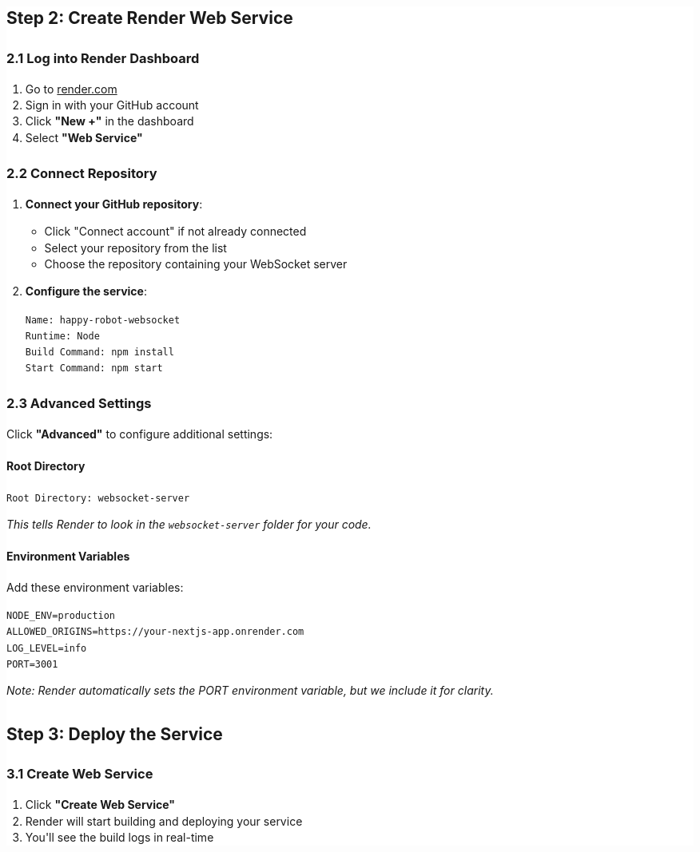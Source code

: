 ## Step 2: Create Render Web Service

### 2.1 Log into Render Dashboard

1. Go to [render.com](https://render.com)
2. Sign in with your GitHub account
3. Click **"New +"** in the dashboard
4. Select **"Web Service"**

### 2.2 Connect Repository

1. **Connect your GitHub repository**:

   - Click "Connect account" if not already connected
   - Select your repository from the list
   - Choose the repository containing your WebSocket server

2. **Configure the service**:
   ```
   Name: happy-robot-websocket
   Runtime: Node
   Build Command: npm install
   Start Command: npm start
   ```

### 2.3 Advanced Settings

Click **"Advanced"** to configure additional settings:

#### Root Directory

```
Root Directory: websocket-server
```

_This tells Render to look in the `websocket-server` folder for your code._

#### Environment Variables

Add these environment variables:

```env
NODE_ENV=production
ALLOWED_ORIGINS=https://your-nextjs-app.onrender.com
LOG_LEVEL=info
PORT=3001
```

_Note: Render automatically sets the PORT environment variable, but we include it for clarity._

## Step 3: Deploy the Service

### 3.1 Create Web Service

1. Click **"Create Web Service"**
2. Render will start building and deploying your service
3. You'll see the build logs in real-time

